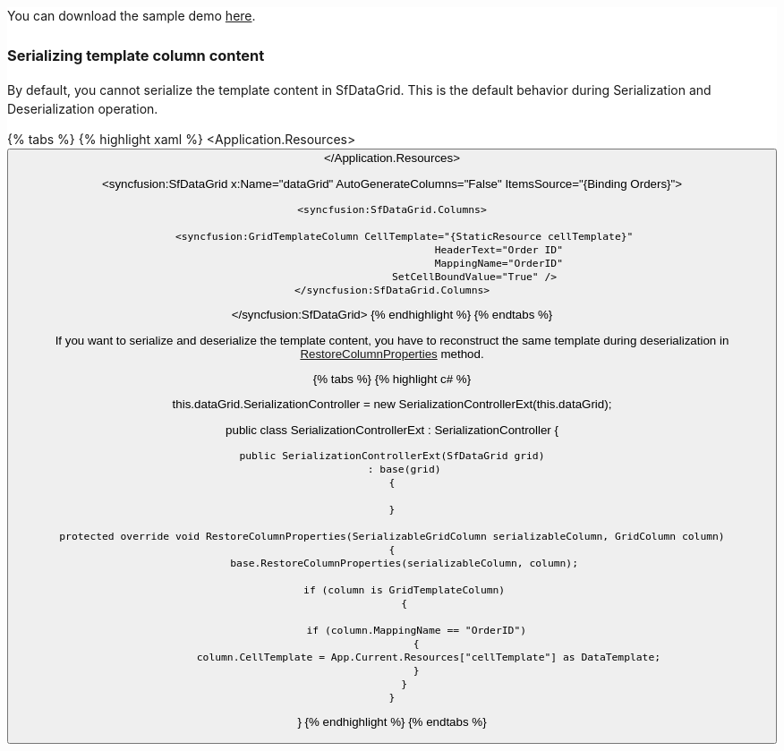 You can download the sample demo [here](https://www.syncfusion.com/downloads/support/directtrac/general/ze/Serialization_Deserialization-1590961253.zip).

### Serializing template column content

By default, you cannot serialize the template content in SfDataGrid. This is the default behavior during  Serialization and Deserialization operation.

{% tabs %}
{% highlight xaml %}
<Application.Resources>
    <DataTemplate x:Key="cellTemplate">
        <Button Content="{Binding Value}" />
    </DataTemplate>
</Application.Resources>

<syncfusion:SfDataGrid x:Name="dataGrid"
                       AutoGenerateColumns="False"
                       ItemsSource="{Binding Orders}">

    <syncfusion:SfDataGrid.Columns>

        <syncfusion:GridTemplateColumn CellTemplate="{StaticResource cellTemplate}"
                                       HeaderText="Order ID"
                                       MappingName="OrderID"
                                       SetCellBoundValue="True" />        
    </syncfusion:SfDataGrid.Columns>

</syncfusion:SfDataGrid>
{% endhighlight %}
{% endtabs %}

If you want to serialize and deserialize the template content, you have to reconstruct the same template during deserialization in [RestoreColumnProperties](https://help.syncfusion.com/cr/wpf/Syncfusion.UI.Xaml.Grid.SerializationController.html#Syncfusion_UI_Xaml_Grid_SerializationController_RestoreColumnProperties_Syncfusion_UI_Xaml_Grid_SerializableGridColumn_Syncfusion_UI_Xaml_Grid_GridColumn_) method.

{% tabs %}
{% highlight c# %}

this.dataGrid.SerializationController = new SerializationControllerExt(this.dataGrid);

public class SerializationControllerExt : SerializationController
{

    public SerializationControllerExt(SfDataGrid grid)
        : base(grid)
    {

    }
        
    protected override void RestoreColumnProperties(SerializableGridColumn serializableColumn, GridColumn column)
    {
        base.RestoreColumnProperties(serializableColumn, column);

        if (column is GridTemplateColumn)
        {

            if (column.MappingName == "OrderID")
            {
                column.CellTemplate = App.Current.Resources["cellTemplate"] as DataTemplate;
            }
        }
    }
}
{% endhighlight %}
{% endtabs %}
